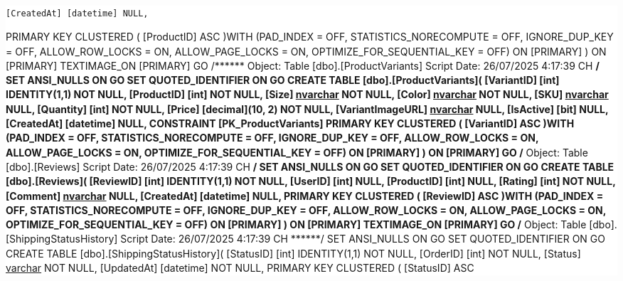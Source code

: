 	[CreatedAt] [datetime] NULL,
PRIMARY KEY CLUSTERED 
(
	[ProductID] ASC
)WITH (PAD_INDEX = OFF, STATISTICS_NORECOMPUTE = OFF, IGNORE_DUP_KEY = OFF, ALLOW_ROW_LOCKS = ON, ALLOW_PAGE_LOCKS = ON, OPTIMIZE_FOR_SEQUENTIAL_KEY = OFF) ON [PRIMARY]
) ON [PRIMARY] TEXTIMAGE_ON [PRIMARY]
GO
/****** Object:  Table [dbo].[ProductVariants]    Script Date: 26/07/2025 4:17:39 CH ******/
SET ANSI_NULLS ON
GO
SET QUOTED_IDENTIFIER ON
GO
CREATE TABLE [dbo].[ProductVariants](
	[VariantID] [int] IDENTITY(1,1) NOT NULL,
	[ProductID] [int] NOT NULL,
	[Size] [nvarchar](50) NOT NULL,
	[Color] [nvarchar](50) NOT NULL,
	[SKU] [nvarchar](100) NULL,
	[Quantity] [int] NOT NULL,
	[Price] [decimal](10, 2) NOT NULL,
	[VariantImageURL] [nvarchar](255) NULL,
	[IsActive] [bit] NULL,
	[CreatedAt] [datetime] NULL,
 CONSTRAINT [PK_ProductVariants] PRIMARY KEY CLUSTERED 
(
	[VariantID] ASC
)WITH (PAD_INDEX = OFF, STATISTICS_NORECOMPUTE = OFF, IGNORE_DUP_KEY = OFF, ALLOW_ROW_LOCKS = ON, ALLOW_PAGE_LOCKS = ON, OPTIMIZE_FOR_SEQUENTIAL_KEY = OFF) ON [PRIMARY]
) ON [PRIMARY]
GO
/****** Object:  Table [dbo].[Reviews]    Script Date: 26/07/2025 4:17:39 CH ******/
SET ANSI_NULLS ON
GO
SET QUOTED_IDENTIFIER ON
GO
CREATE TABLE [dbo].[Reviews](
	[ReviewID] [int] IDENTITY(1,1) NOT NULL,
	[UserID] [int] NULL,
	[ProductID] [int] NULL,
	[Rating] [int] NOT NULL,
	[Comment] [nvarchar](max) NULL,
	[CreatedAt] [datetime] NULL,
PRIMARY KEY CLUSTERED 
(
	[ReviewID] ASC
)WITH (PAD_INDEX = OFF, STATISTICS_NORECOMPUTE = OFF, IGNORE_DUP_KEY = OFF, ALLOW_ROW_LOCKS = ON, ALLOW_PAGE_LOCKS = ON, OPTIMIZE_FOR_SEQUENTIAL_KEY = OFF) ON [PRIMARY]
) ON [PRIMARY] TEXTIMAGE_ON [PRIMARY]
GO
/****** Object:  Table [dbo].[ShippingStatusHistory]    Script Date: 26/07/2025 4:17:39 CH ******/
SET ANSI_NULLS ON
GO
SET QUOTED_IDENTIFIER ON
GO
CREATE TABLE [dbo].[ShippingStatusHistory](
	[StatusID] [int] IDENTITY(1,1) NOT NULL,
	[OrderID] [int] NOT NULL,
	[Status] [varchar](50) NOT NULL,
	[UpdatedAt] [datetime] NOT NULL,
PRIMARY KEY CLUSTERED 
(
	[StatusID] ASC